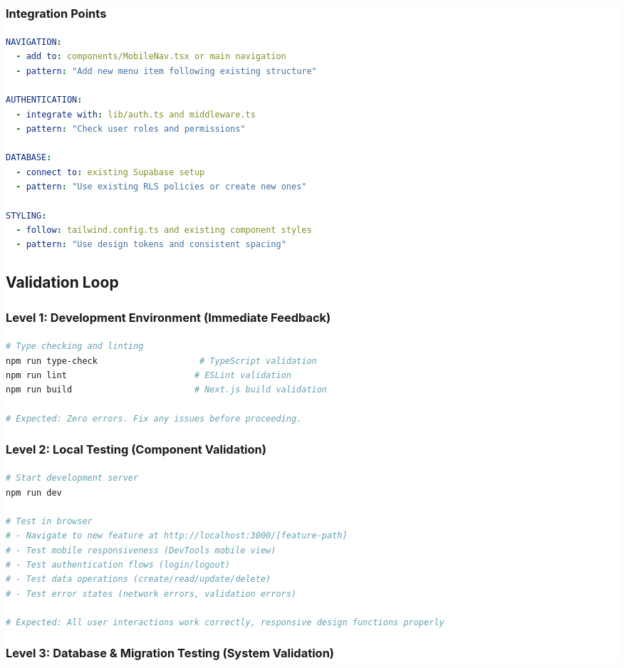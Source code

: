 ### Integration Points

```yaml
NAVIGATION:
  - add to: components/MobileNav.tsx or main navigation
  - pattern: "Add new menu item following existing structure"

AUTHENTICATION:
  - integrate with: lib/auth.ts and middleware.ts
  - pattern: "Check user roles and permissions"

DATABASE:
  - connect to: existing Supabase setup
  - pattern: "Use existing RLS policies or create new ones"

STYLING:
  - follow: tailwind.config.ts and existing component styles
  - pattern: "Use design tokens and consistent spacing"
```

## Validation Loop

### Level 1: Development Environment (Immediate Feedback)

```bash
# Type checking and linting
npm run type-check                    # TypeScript validation
npm run lint                         # ESLint validation
npm run build                        # Next.js build validation

# Expected: Zero errors. Fix any issues before proceeding.
```

### Level 2: Local Testing (Component Validation)

```bash
# Start development server
npm run dev

# Test in browser
# - Navigate to new feature at http://localhost:3000/[feature-path]
# - Test mobile responsiveness (DevTools mobile view)
# - Test authentication flows (login/logout)
# - Test data operations (create/read/update/delete)
# - Test error states (network errors, validation errors)

# Expected: All user interactions work correctly, responsive design functions properly
```

### Level 3: Database & Migration Testing (System Validation)
